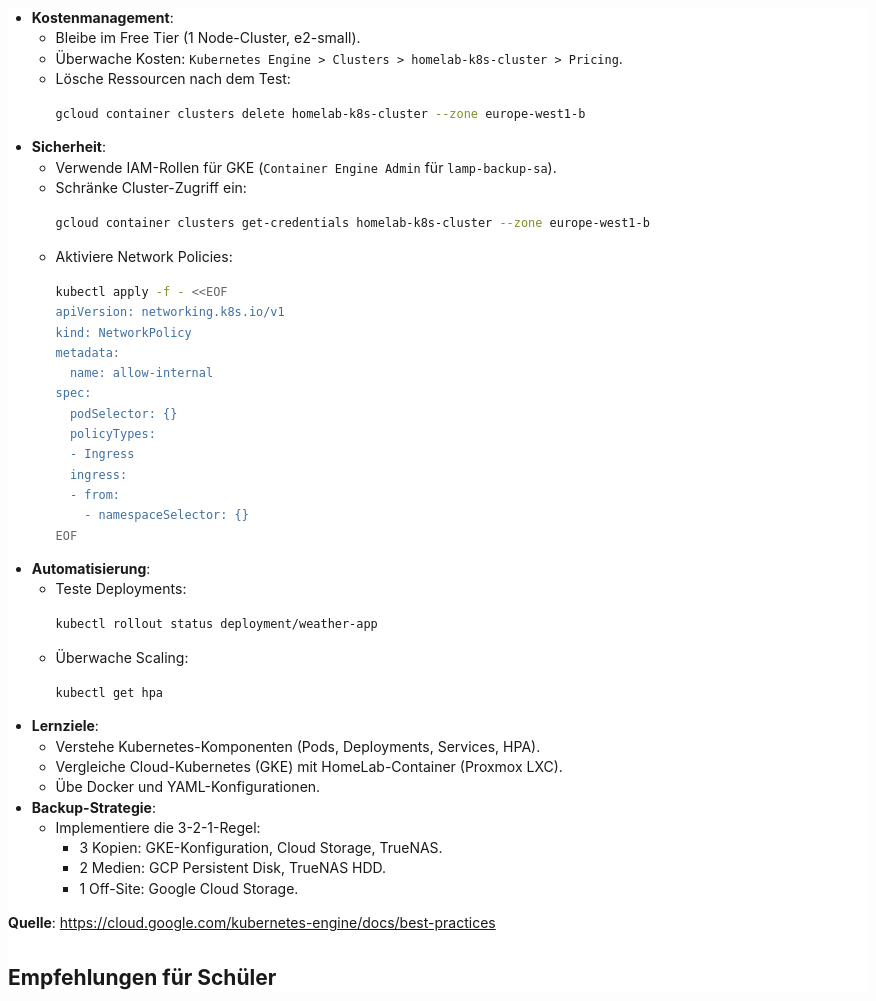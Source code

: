 - **Kostenmanagement**:
  - Bleibe im Free Tier (1 Node-Cluster, e2-small).
  - Überwache Kosten: `Kubernetes Engine > Clusters > homelab-k8s-cluster > Pricing`.
  - Lösche Ressourcen nach dem Test:
    ```bash
    gcloud container clusters delete homelab-k8s-cluster --zone europe-west1-b
    ```
- **Sicherheit**:
  - Verwende IAM-Rollen für GKE (`Container Engine Admin` für `lamp-backup-sa`).
  - Schränke Cluster-Zugriff ein:
    ```bash
    gcloud container clusters get-credentials homelab-k8s-cluster --zone europe-west1-b
    ```
  - Aktiviere Network Policies:
    ```bash
    kubectl apply -f - <<EOF
    apiVersion: networking.k8s.io/v1
    kind: NetworkPolicy
    metadata:
      name: allow-internal
    spec:
      podSelector: {}
      policyTypes:
      - Ingress
      ingress:
      - from:
        - namespaceSelector: {}
    EOF
    ```
- **Automatisierung**:
  - Teste Deployments:
    ```bash
    kubectl rollout status deployment/weather-app
    ```
  - Überwache Scaling:
    ```bash
    kubectl get hpa
    ```
- **Lernziele**:
  - Verstehe Kubernetes-Komponenten (Pods, Deployments, Services, HPA).
  - Vergleiche Cloud-Kubernetes (GKE) mit HomeLab-Container (Proxmox LXC).
  - Übe Docker und YAML-Konfigurationen.
- **Backup-Strategie**:
  - Implementiere die 3-2-1-Regel:
    - 3 Kopien: GKE-Konfiguration, Cloud Storage, TrueNAS.
    - 2 Medien: GCP Persistent Disk, TrueNAS HDD.
    - 1 Off-Site: Google Cloud Storage.

**Quelle**: https://cloud.google.com/kubernetes-engine/docs/best-practices

## Empfehlungen für Schüler
